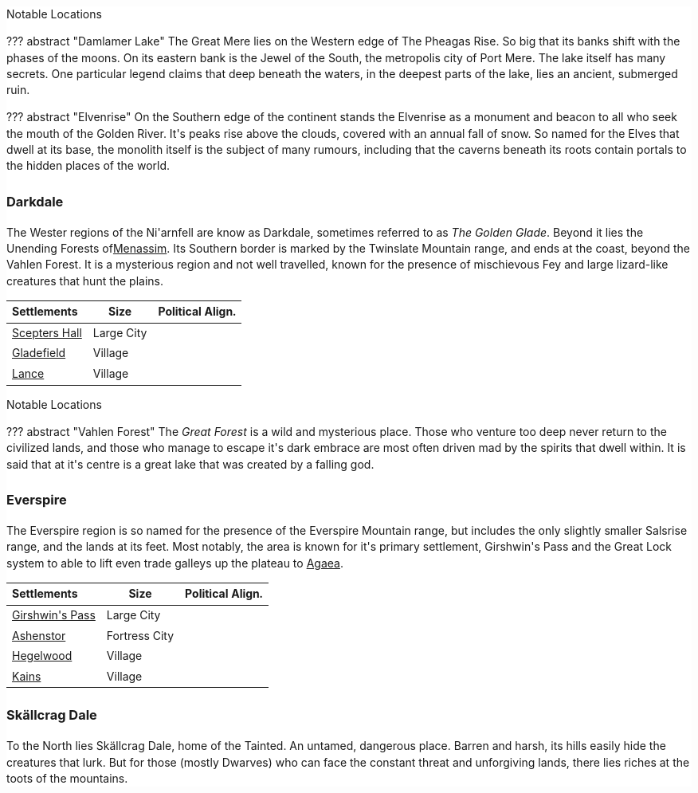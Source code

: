 Notable Locations

??? abstract "Damlamer Lake"
    The Great Mere lies on the Western edge of The Pheagas Rise. So big that its banks shift with the phases of the moons. On its eastern bank is the Jewel of the South, the metropolis city of Port Mere. The lake itself has many secrets. One particular legend claims that deep beneath the waters, in the deepest parts of the lake, lies an ancient, submerged ruin.

??? abstract "Elvenrise"
    On the Southern edge of the continent stands the Elvenrise as a monument and beacon to all who seek the mouth of the Golden River. It's peaks rise above the clouds, covered with an annual fall of snow. So named for the Elves that dwell at its base, the monolith itself is the subject of many rumours, including that the caverns beneath its roots contain portals to the hidden places of the world.

### Darkdale
The Wester regions of the Ni'arnfell are know as Darkdale, sometimes referred to as _The Golden Glade_. Beyond it lies the Unending Forests of[Menassim](/geography/realms/menassim). Its Southern border is marked by the Twinslate Mountain range, and ends at the coast, beyond the Vahlen Forest. It is a mysterious region and not well travelled, known for the presence of mischievous Fey and large lizard-like creatures that hunt the plains.

|Settlements|Size|Political Align.|
|:--|---|---|
|[Scepters Hall](/geography/settlements/scepters_hall)|Large City||
|[Gladefield](/geography/settlements/gladefield)|Village||
|[Lance](/geography/settlements/lance)|Village||

Notable Locations

??? abstract "Vahlen Forest"
    The _Great Forest_ is a wild and mysterious place. Those who venture too deep never return to the civilized lands, and those who manage to escape it's dark embrace are most often driven mad by the spirits that dwell within.  It is said that at it's centre is a great lake that was created by a falling god.

### Everspire
The Everspire region is so named for the presence of the Everspire Mountain range, but includes the only slightly smaller Salsrise range, and the lands at its feet. Most notably, the area is known for it's primary settlement, Girshwin's Pass and the Great Lock system to able to lift even trade galleys up the plateau to [Agaea](/geography/realms/agaea).

|Settlements|Size|Political Align.|
|:--|---|---|
|[Girshwin's Pass](/geography/settlements/scepters_hall)|Large City||
|[Ashenstor](/geography/settlements/gladefield)|Fortress City||
|[Hegelwood](/geography/settlements/hegelwood)|Village||
|[Kains](/geography/settlements/kains)|Village||

### Skällcrag Dale
To the North lies Skällcrag Dale, home of the Tainted. An untamed, dangerous place. Barren and harsh, its hills easily hide the creatures that lurk. But for those (mostly Dwarves) who can face the constant threat and unforgiving lands, there lies riches at the toots of the mountains.
